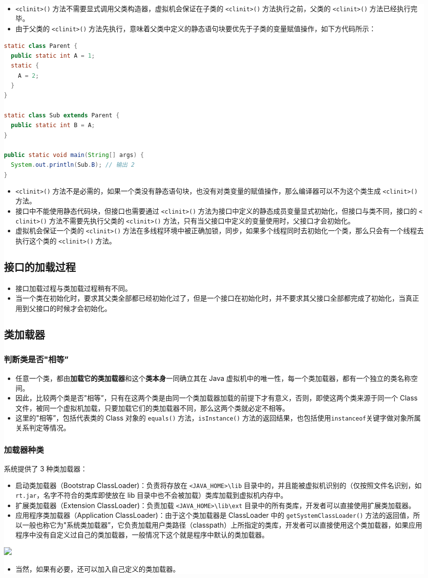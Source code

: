 - `<clinit>()` 方法不需要显式调用父类构造器，虚拟机会保证在子类的 `<clinit>()` 方法执行之前，父类的 `<clinit>()` 方法已经执行完毕。
- 由于父类的 `<clinit>()` 方法先执行，意味着父类中定义的静态语句块要优先于子类的变量赋值操作，如下方代码所示：

```java
static class Parent {
  public static int A = 1;
  static {
    A = 2;
  }
}

static class Sub extends Parent {
  public static int B = A;
}

public static void main(String[] args) {
  System.out.println(Sub.B); // 输出 2
}
```

- `<clinit>()` 方法不是必需的，如果一个类没有静态语句块，也没有对类变量的赋值操作，那么编译器可以不为这个类生成 `<clinit>()` 方法。
- 接口中不能使用静态代码块，但接口也需要通过 `<clinit>()` 方法为接口中定义的静态成员变量显式初始化，但接口与类不同，接口的 `<clinit>()` 方法不需要先执行父类的 `<clinit>()` 方法，只有当父接口中定义的变量使用时，父接口才会初始化。
- 虚拟机会保证一个类的 `<clinit>()` 方法在多线程环境中被正确加锁，同步，如果多个线程同时去初始化一个类，那么只会有一个线程去执行这个类的 `<clinit>()` 方法。

## 接口的加载过程

- 接口加载过程与类加载过程稍有不同。
- 当一个类在初始化时，要求其父类全部都已经初始化过了，但是一个接口在初始化时，并不要求其父接口全部都完成了初始化，当真正用到父接口的时候才会初始化。

## 类加载器

### 判断类是否"相等”

- 任意一个类，都由**加载它的类加载器**和这个**类本身**一同确立其在 Java 虚拟机中的唯一性，每一个类加载器，都有一个独立的类名称空间。
- 因此，比较两个类是否"相等”，只有在这两个类是由同一个类加载器加载的前提下才有意义，否则，即使这两个类来源于同一个 Class 文件，被同一个虚拟机加载，只要加载它们的类加载器不同，那么这两个类就必定不相等。
- 这里的"相等”，包括代表类的 Class 对象的 `equals()` 方法，`isInstance()` 方法的返回结果，也包括使用`instanceof`关键字做对象所属关系判定等情况。

### 加载器种类

系统提供了 3 种类加载器：

- 启动类加载器（Bootstrap ClassLoader)：负责将存放在 `<JAVA_HOME>\lib` 目录中的，并且能被虚拟机识别的（仅按照文件名识别，如 `rt.jar`，名字不符合的类库即使放在 lib 目录中也不会被加载）类库加载到虚拟机内存中。
- 扩展类加载器（Extension ClassLoader)：负责加载 `<JAVA_HOME>\lib\ext` 目录中的所有类库，开发者可以直接使用扩展类加载器。
- 应用程序类加载器（Application ClassLoader)：由于这个类加载器是 ClassLoader 中的 `getSystemClassLoader()` 方法的返回值，所以一般也称它为"系统类加载器”，它负责加载用户类路径（classpath）上所指定的类库，开发者可以直接使用这个类加载器，如果应用程序中没有自定义过自己的类加载器，一般情况下这个就是程序中默认的类加载器。

![](https://raw.githubusercontent.com/LuShan123888/Files/main/Pictures/2021-03-15-classloader.png)

- 当然，如果有必要，还可以加入自己定义的类加载器。
